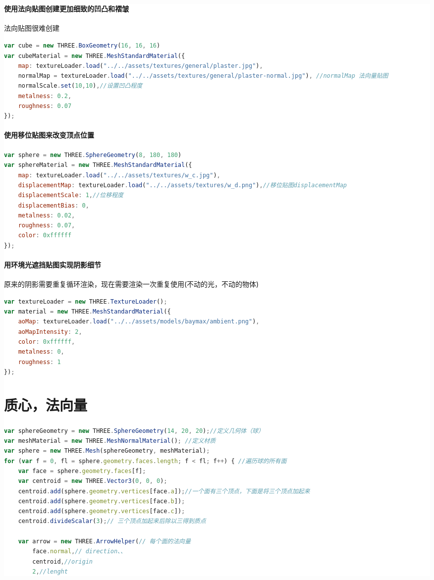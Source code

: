 #### 使用法向贴图创建更加细致的凹凸和褶皱

法向贴图很难创建

```javascript
var cube = new THREE.BoxGeometry(16, 16, 16)
var cubeMaterial = new THREE.MeshStandardMaterial({
    map: textureLoader.load("../../assets/textures/general/plaster.jpg"),
    normalMap = textureLoader.load("../../assets/textures/general/plaster-normal.jpg"), //normalMap 法向量贴图
    normalScale.set(10,10),//设置凹凸程度
    metalness: 0.2,
    roughness: 0.07
});
```

#### 使用移位贴图来改变顶点位置

```javascript
var sphere = new THREE.SphereGeometry(8, 180, 180)
var sphereMaterial = new THREE.MeshStandardMaterial({
    map: textureLoader.load("../../assets/textures/w_c.jpg"),
    displacementMap: textureLoader.load("../../assets/textures/w_d.png"),//移位贴图displacementMap
    displacementScale: 1,//位移程度
    displacementBias: 0,
    metalness: 0.02,
    roughness: 0.07,
    color: 0xffffff
});
```

#### 用环境光遮挡贴图实现阴影细节

原来的阴影需要重复循环渲染，现在需要渲染一次重复使用(不动的光，不动的物体)

```javascript
var textureLoader = new THREE.TextureLoader();
var material = new THREE.MeshStandardMaterial({
    aoMap: textureLoader.load("../../assets/models/baymax/ambient.png"),
    aoMapIntensity: 2,
    color: 0xffffff,
    metalness: 0,
    roughness: 1
});
```





# 质心，法向量

```javascript
var sphereGeometry = new THREE.SphereGeometry(14, 20, 20);//定义几何体（球）
var meshMaterial = new THREE.MeshNormalMaterial(); //定义材质
var sphere = new THREE.Mesh(sphereGeometry, meshMaterial);
for (var f = 0, fl = sphere.geometry.faces.length; f < fl; f++) { //遍历球的所有面
    var face = sphere.geometry.faces[f];
    var centroid = new THREE.Vector3(0, 0, 0);
    centroid.add(sphere.geometry.vertices[face.a]);//一个面有三个顶点，下面是将三个顶点加起来
    centroid.add(sphere.geometry.vertices[face.b]);
    centroid.add(sphere.geometry.vertices[face.c]);
    centroid.divideScalar(3);// 三个顶点加起来后除以三得到质点

    var arrow = new THREE.ArrowHelper(// 每个面的法向量
        face.normal,// direction、、
        centroid,//origin
        2,//lenght
```